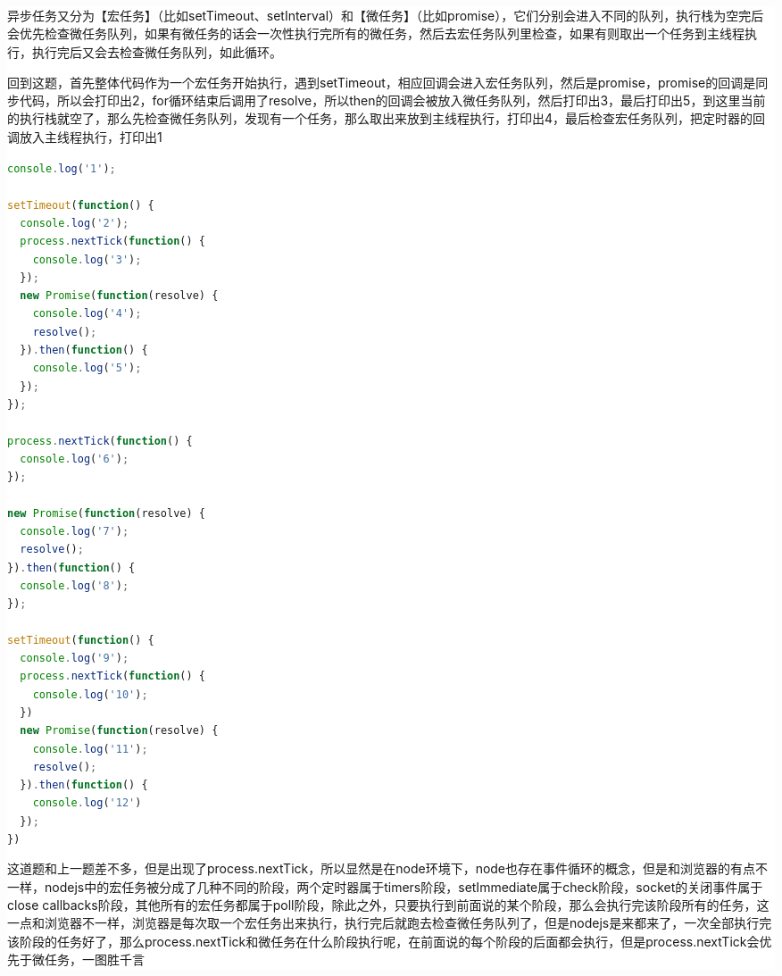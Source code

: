 异步任务又分为【宏任务】（比如setTimeout、setInterval）和【微任务】（比如promise），它们分别会进入不同的队列，执行栈为空完后会优先检查微任务队列，如果有微任务的话会一次性执行完所有的微任务，然后去宏任务队列里检查，如果有则取出一个任务到主线程执行，执行完后又会去检查微任务队列，如此循环。

回到这题，首先整体代码作为一个宏任务开始执行，遇到setTimeout，相应回调会进入宏任务队列，然后是promise，promise的回调是同步代码，所以会打印出2，for循环结束后调用了resolve，所以then的回调会被放入微任务队列，然后打印出3，最后打印出5，到这里当前的执行栈就空了，那么先检查微任务队列，发现有一个任务，那么取出来放到主线程执行，打印出4，最后检查宏任务队列，把定时器的回调放入主线程执行，打印出1


```js
console.log('1');

setTimeout(function() {
  console.log('2');
  process.nextTick(function() {
    console.log('3');
  });
  new Promise(function(resolve) {
    console.log('4');
    resolve();
  }).then(function() {
    console.log('5');
  });
}); 

process.nextTick(function() {
  console.log('6');
});

new Promise(function(resolve) {
  console.log('7');
  resolve();
}).then(function() {
  console.log('8');
});

setTimeout(function() {
  console.log('9');
  process.nextTick(function() {
    console.log('10');
  }) 
  new Promise(function(resolve) {
    console.log('11');
    resolve();
  }).then(function() {
    console.log('12')
  });
})
```
这道题和上一题差不多，但是出现了process.nextTick，所以显然是在node环境下，node也存在事件循环的概念，但是和浏览器的有点不一样，nodejs中的宏任务被分成了几种不同的阶段，两个定时器属于timers阶段，setImmediate属于check阶段，socket的关闭事件属于close callbacks阶段，其他所有的宏任务都属于poll阶段，除此之外，只要执行到前面说的某个阶段，那么会执行完该阶段所有的任务，这一点和浏览器不一样，浏览器是每次取一个宏任务出来执行，执行完后就跑去检查微任务队列了，但是nodejs是来都来了，一次全部执行完该阶段的任务好了，那么process.nextTick和微任务在什么阶段执行呢，在前面说的每个阶段的后面都会执行，但是process.nextTick会优先于微任务，一图胜千言
